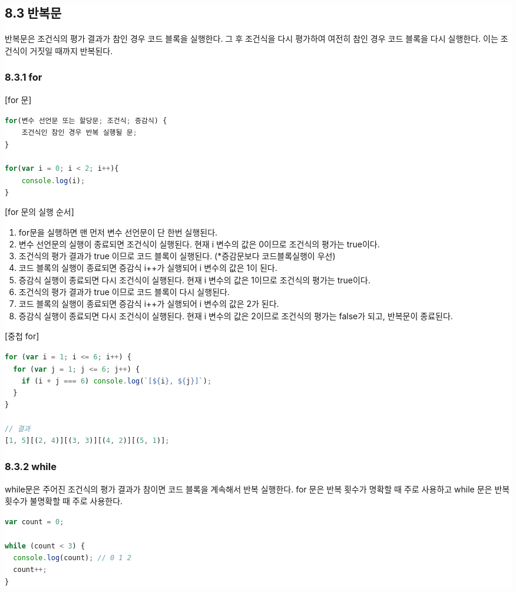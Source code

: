 
## 8.3 반복문

반복문은 조건식의 평가 결과가 참인 경우 코드 블록을 실행한다. 그 후 조건식을 다시 평가하여 여전히 참인 경우 코드 블록을 다시 실행한다. 이는 조건식이 거짓일 때까지 반복된다.

### 8.3.1 for

[for 문]

```jsx
for(변수 선언문 또는 할당문; 조건식; 증감식) {
	조건식인 참인 경우 반복 실행될 문;
}

for(var i = 0; i < 2; i++){
	console.log(i);
}
```

[for 문의 실행 순서]

1. for문을 실행하면 맨 먼저 변수 선언문이 단 한번 실행된다.
2. 변수 선언문의 실행이 종료되면 조건식이 실행된다. 현재 i 변수의 값은 0이므로 조건식의 평가는 true이다.
3. 조건식의 평가 결과가 true 이므로 코드 블록이 실행된다. (\*증감문보다 코드블록실행이 우선)
4. 코드 블록의 실행이 종료되면 증감식 i++가 실행되어 i 변수의 값은 1이 된다.
5. 증감식 실행이 종료되면 다시 조건식이 실행된다. 현재 i 변수의 값은 1이므로 조건식의 평가는 true이다.
6. 조건식의 평가 결과가 true 이므로 코드 블록이 다시 실행된다.
7. 코드 블록의 실행이 종료되면 증감식 i++가 실행되어 i 변수의 값은 2가 된다.
8. 증감식 실행이 종료되면 다시 조건식이 실행된다. 현재 i 변수의 값은 2이므로 조건식의 평가는 false가 되고, 반복문이 종료된다.

[중첩 for]

```jsx
for (var i = 1; i <= 6; i++) {
  for (var j = 1; j <= 6; j++) {
    if (i + j === 6) console.log(`[${i}, ${j}]`);
  }
}

// 결과
[1, 5][(2, 4)][(3, 3)][(4, 2)][(5, 1)];
```

### 8.3.2 while

while문은 주어진 조건식의 평가 결과가 참이면 코드 블록을 계속해서 반복 실행한다. for 문은 반복 횟수가 명확할 때 주로 사용하고 while 문은 반복 횟수가 불명확할 때 주로 사용한다.

```jsx
var count = 0;

while (count < 3) {
  console.log(count); // 0 1 2
  count++;
}
```

